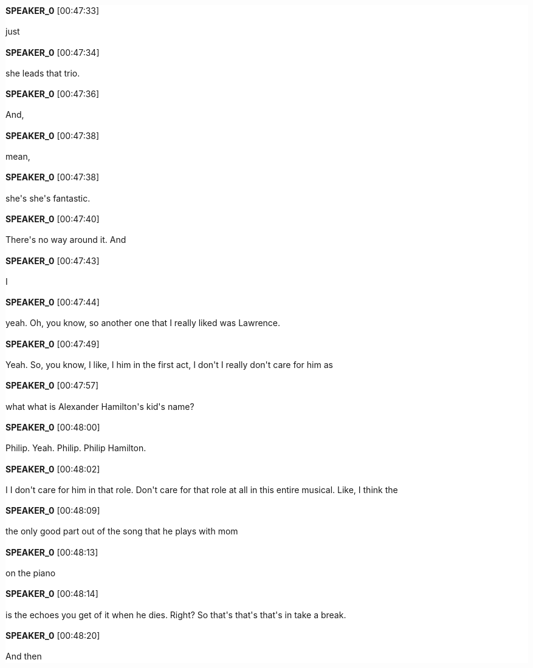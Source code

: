 **SPEAKER_0** [00:47:33]

just

**SPEAKER_0** [00:47:34]

she leads that trio.

**SPEAKER_0** [00:47:36]

And,

**SPEAKER_0** [00:47:38]

mean,

**SPEAKER_0** [00:47:38]

she's she's fantastic.

**SPEAKER_0** [00:47:40]

There's no way around it. And

**SPEAKER_0** [00:47:43]

I

**SPEAKER_0** [00:47:44]

yeah. Oh, you know, so another one that I really liked was Lawrence.

**SPEAKER_0** [00:47:49]

Yeah. So, you know, I like, I him in the first act, I don't I really don't care for him as

**SPEAKER_0** [00:47:57]

what what is Alexander Hamilton's kid's name?

**SPEAKER_0** [00:48:00]

Philip. Yeah. Philip. Philip Hamilton.

**SPEAKER_0** [00:48:02]

I I don't care for him in that role. Don't care for that role at all in this entire musical. Like, I think the

**SPEAKER_0** [00:48:09]

the only good part out of the song that he plays with mom

**SPEAKER_0** [00:48:13]

on the piano

**SPEAKER_0** [00:48:14]

is the echoes you get of it when he dies. Right? So that's that's that's in take a break.

**SPEAKER_0** [00:48:20]

And then

